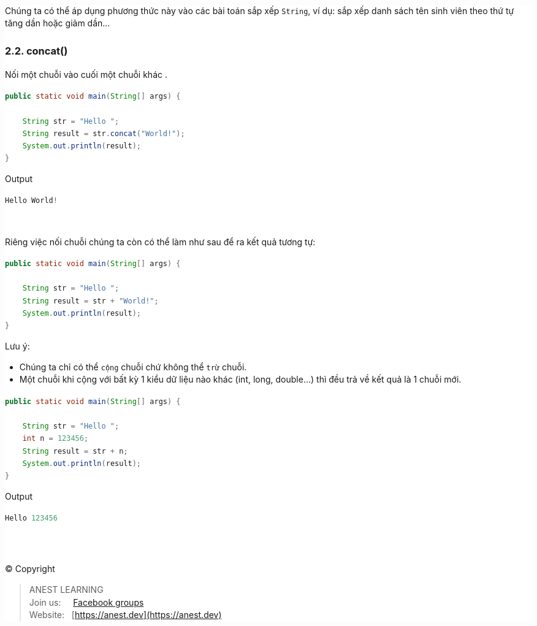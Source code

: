 Chúng ta có thể áp dụng phương thức này vào các bài toán sắp xếp `String`, ví dụ: sắp xếp danh sách tên sinh viên theo thứ tự tăng dần hoặc giảm dần...

### 2.2. concat()

Nối một chuỗi vào cuối một chuỗi khác  .

```java
public static void main(String[] args) {

    String str = "Hello ";
    String result = str.concat("World!");
    System.out.println(result);
}
```
Output
```java
Hello World!
```

<br />

Riêng việc nối chuỗi chúng ta còn có thể làm như sau để ra kết quả tương tự:

```java
public static void main(String[] args) {

    String str = "Hello ";
    String result = str + "World!";
    System.out.println(result);
}
```
Lưu ý:
- Chúng ta chỉ có thể `cộng` chuỗi chứ không thể `trừ` chuỗi.
- Một chuỗi khi cộng với bất kỳ 1 kiểu dữ liệu nào khác (int, long, double...) thì đều trả về kết quả là 1 chuỗi mới.

```java
public static void main(String[] args) {

    String str = "Hello ";
    int n = 123456;
    String result = str + n;
    System.out.println(result);
}
```
Output
```java
Hello 123456
```

<br />

##  

© Copyright
> ANEST LEARNING  
> Join us: &nbsp;&nbsp;&nbsp; [Facebook groups](https://www.facebook.com/groups/anest.learning/)  
> Website: &nbsp; [https://anest.dev](https://anest.dev)  
